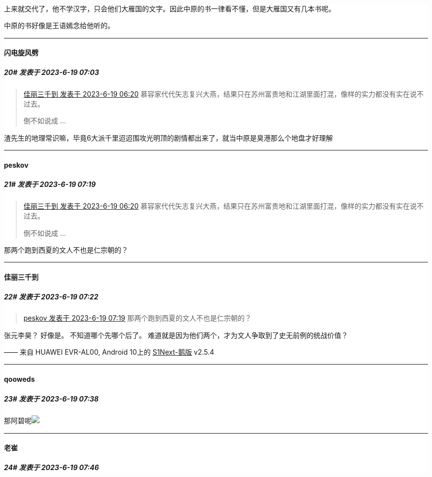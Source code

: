 上来就交代了，他不学汉字，只会他们大雁国的文字。因此中原的书一律看不懂，但是大雁国又有几本书呢。

中原的书好像是王语嫣念给他听的。

*****

####  闪电旋风劈  
##### 20#       发表于 2023-6-19 07:03

<blockquote><a href="httphttps://bbs.saraba1st.com/2b/forum.php?mod=redirect&amp;goto=findpost&amp;pid=61338775&amp;ptid=2140580" target="_blank">佳丽三千到 发表于 2023-6-19 06:20</a>
慕容家代代矢志复兴大燕，结果只在苏州富贵地和江湖里面打混，像样的实力都没有实在说不过去。

倒不如说成 ...</blockquote>
渣先生的地理常识嘛，毕竟6大派千里迢迢围攻光明顶的剧情都出来了，就当中原是臭港那么个地盘才好理解

*****

####  peskov  
##### 21#       发表于 2023-6-19 07:19

<blockquote><a href="httphttps://bbs.saraba1st.com/2b/forum.php?mod=redirect&amp;goto=findpost&amp;pid=61338775&amp;ptid=2140580" target="_blank">佳丽三千到 发表于 2023-6-19 06:20</a>
慕容家代代矢志复兴大燕，结果只在苏州富贵地和江湖里面打混，像样的实力都没有实在说不过去。

倒不如说成 ...</blockquote>
那两个跑到西夏的文人不也是仁宗朝的？

*****

####  佳丽三千到  
##### 22#       发表于 2023-6-19 07:22

<blockquote><a href="httphttps://bbs.saraba1st.com/2b/forum.php?mod=redirect&amp;goto=findpost&amp;pid=61338911&amp;ptid=2140580" target="_blank">peskov 发表于 2023-6-19 07:19</a>
那两个跑到西夏的文人不也是仁宗朝的？</blockquote>
张元李昊？
好像是。
不知道哪个先哪个后了。
难道就是因为他们两个，才为文人争取到了史无前例的统战价值？

—— 来自 HUAWEI EVR-AL00, Android 10上的 [S1Next-鹅版](https://github.com/ykrank/S1-Next/releases) v2.5.4

*****

####  qooweds  
##### 23#       发表于 2023-6-19 07:38

那阿碧呢<img src="https://static.saraba1st.com/image/smiley/face2017/053.png" referrerpolicy="no-referrer">

*****

####  老崔  
##### 24#       发表于 2023-6-19 07:46
